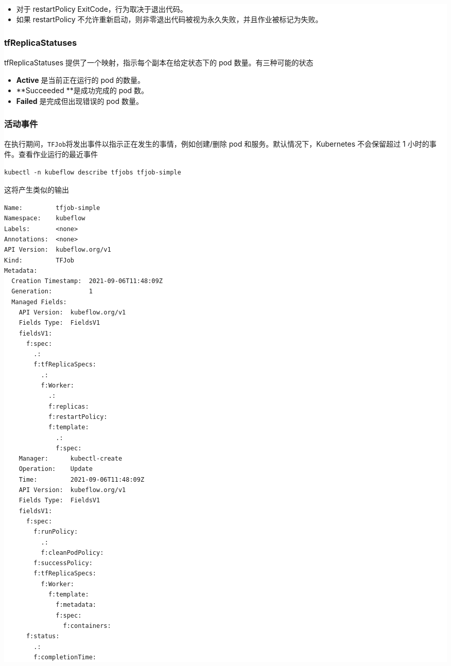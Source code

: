   - 对于 restartPolicy ExitCode，行为取决于退出代码。
- 如果 restartPolicy 不允许重新启动，则非零退出代码被视为永久失败，并且作业被标记为失败。

### tfReplicaStatuses

tfReplicaStatuses 提供了一个映射，指示每个副本在给定状态下的 pod 数量。有三种可能的状态

- **Active** 是当前正在运行的 pod 的数量。
- **Succeeded **是成功完成的 pod 数。
- **Failed** 是完成但出现错误的 pod 数量。

### 活动事件

在执行期间，`TFJob`将发出事件以指示正在发生的事情，例如创建/删除 pod 和服务。默认情况下，Kubernetes 不会保留超过 1 小时的事件。查看作业运行的最近事件

```fallback
kubectl -n kubeflow describe tfjobs tfjob-simple
```

这将产生类似的输出

```fallback
Name:         tfjob-simple
Namespace:    kubeflow
Labels:       <none>
Annotations:  <none>
API Version:  kubeflow.org/v1
Kind:         TFJob
Metadata:
  Creation Timestamp:  2021-09-06T11:48:09Z
  Generation:          1
  Managed Fields:
    API Version:  kubeflow.org/v1
    Fields Type:  FieldsV1
    fieldsV1:
      f:spec:
        .:
        f:tfReplicaSpecs:
          .:
          f:Worker:
            .:
            f:replicas:
            f:restartPolicy:
            f:template:
              .:
              f:spec:
    Manager:      kubectl-create
    Operation:    Update
    Time:         2021-09-06T11:48:09Z
    API Version:  kubeflow.org/v1
    Fields Type:  FieldsV1
    fieldsV1:
      f:spec:
        f:runPolicy:
          .:
          f:cleanPodPolicy:
        f:successPolicy:
        f:tfReplicaSpecs:
          f:Worker:
            f:template:
              f:metadata:
              f:spec:
                f:containers:
      f:status:
        .:
        f:completionTime:
```